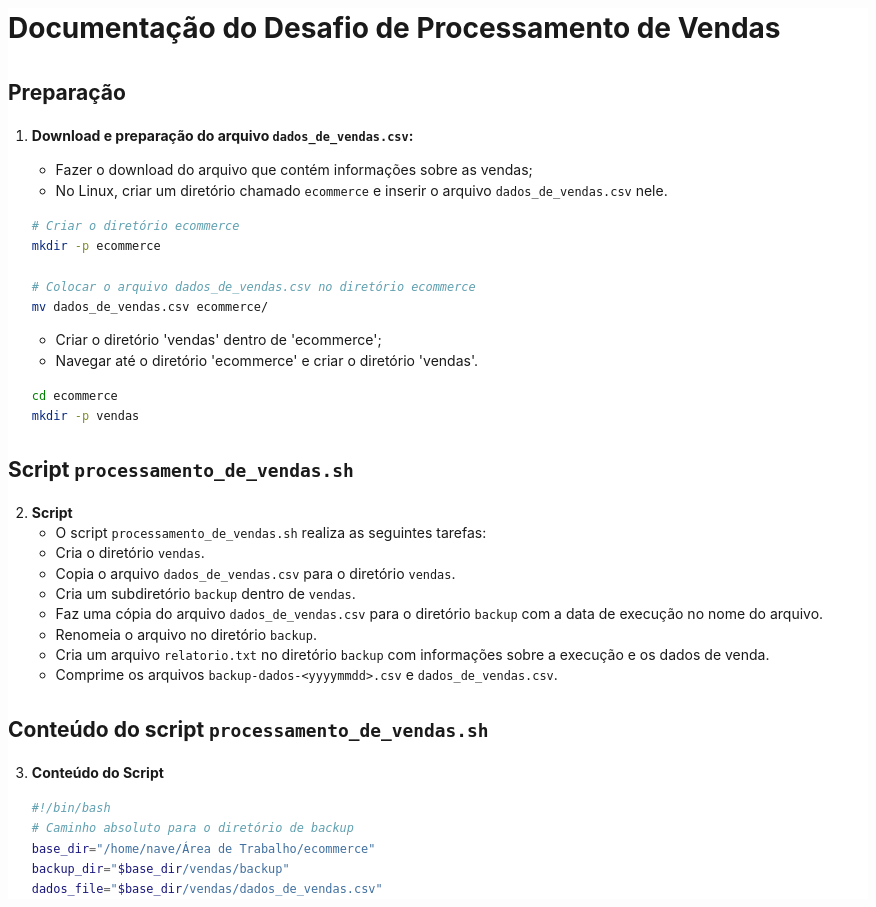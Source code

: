 # Documentação do Desafio de Processamento de Vendas

## Preparação
1. **Download e preparação do arquivo `dados_de_vendas.csv`:**
	- Fazer o download do arquivo que contém informações sobre  as vendas; 
	- No Linux, criar um diretório chamado `ecommerce` e inserir o arquivo `dados_de_vendas.csv` nele.

    ```bash
    # Criar o diretório ecommerce
    mkdir -p ecommerce

    # Colocar o arquivo dados_de_vendas.csv no diretório ecommerce
    mv dados_de_vendas.csv ecommerce/
    ```
	- Criar o diretório 'vendas' dentro de 'ecommerce';
	- Navegar até o diretório 'ecommerce' e criar o diretório 'vendas'.

    ```bash
    cd ecommerce
    mkdir -p vendas
    ```

## Script `processamento_de_vendas.sh`
2. **Script**
	- O script `processamento_de_vendas.sh` realiza as seguintes tarefas:
	- Cria o diretório `vendas`.
	- Copia o arquivo `dados_de_vendas.csv` para o diretório `vendas`.
	- Cria um subdiretório `backup` dentro de `vendas`.
	- Faz uma cópia do arquivo `dados_de_vendas.csv` para o diretório `backup` com a data de execução no nome do arquivo.
	- Renomeia o arquivo no diretório `backup`.
	- Cria um arquivo `relatorio.txt` no diretório `backup` com informações sobre a execução e os dados de venda.
	- Comprime os arquivos `backup-dados-<yyyymmdd>.csv` e `dados_de_vendas.csv`.

## Conteúdo do script `processamento_de_vendas.sh`
3. **Conteúdo do Script**
    ```bash
    #!/bin/bash
    # Caminho absoluto para o diretório de backup
    base_dir="/home/nave/Área de Trabalho/ecommerce"
    backup_dir="$base_dir/vendas/backup"
    dados_file="$base_dir/vendas/dados_de_vendas.csv"
